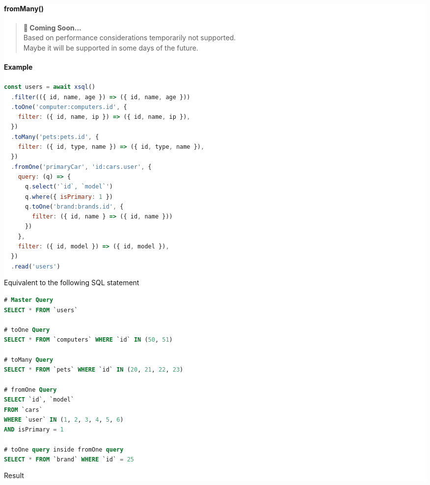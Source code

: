 #### fromMany() <a name="frommany"></a>

> **🔄 Coming Soon...**\
> Based on performance considerations temporarily not supported.\
> Maybe it will be supported in some days of the future.

#### Example <a name="relationship-example"></a>

```js
const users = await xsql()
  .filter(({ id, name, age }) => ({ id, name, age }))
  .toOne('computer:computers.id', {
    filter: ({ id, name, ip }) => ({ id, name, ip }),
  })
  .toMany('pets:pets.id', {
    filter: ({ id, type, name }) => ({ id, type, name }),
  })
  .fromOne('primaryCar', 'id:cars.user', {
    query: (q) => {
      q.select('`id`, `model`')
      q.where({ isPrimary: 1 })
      q.toOne('brand:brands.id', {
        filter: ({ id, name } => ({ id, name }))
      })
    },
    filter: ({ id, model }) => ({ id, model }),
  })
  .read('users')
```

Equivalent to the following SQL statement

```sql
# Master Query
SELECT * FROM `users`

# toOne Query
SELECT * FROM `computers` WHERE `id` IN (50, 51)

# toMany Query
SELECT * FROM `pets` WHERE `id` IN (20, 21, 22, 23)

# fromOne Query
SELECT `id`, `model`
FROM `cars`
WHERE `user` IN (1, 2, 3, 4, 5, 6)
AND isPrimary = 1

# toOne query inside fromOne query
SELECT * FROM `brand` WHERE `id` = 25
```

Result
